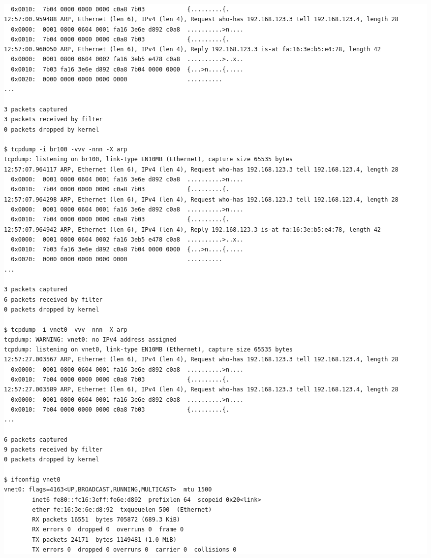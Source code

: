 ```
  0x0010:  7b04 0000 0000 0000 c0a8 7b03            {.........{.
12:57:00.959488 ARP, Ethernet (len 6), IPv4 (len 4), Request who-has 192.168.123.3 tell 192.168.123.4, length 28
  0x0000:  0001 0800 0604 0001 fa16 3e6e d892 c0a8  ..........>n....
  0x0010:  7b04 0000 0000 0000 c0a8 7b03            {.........{.
12:57:00.960050 ARP, Ethernet (len 6), IPv4 (len 4), Reply 192.168.123.3 is-at fa:16:3e:b5:e4:78, length 42
  0x0000:  0001 0800 0604 0002 fa16 3eb5 e478 c0a8  ..........>..x..
  0x0010:  7b03 fa16 3e6e d892 c0a8 7b04 0000 0000  {...>n....{.....
  0x0020:  0000 0000 0000 0000 0000                 ..........
...

3 packets captured
3 packets received by filter
0 packets dropped by kernel

$ tcpdump -i br100 -vvv -nnn -X arp
tcpdump: listening on br100, link-type EN10MB (Ethernet), capture size 65535 bytes
12:57:07.964117 ARP, Ethernet (len 6), IPv4 (len 4), Request who-has 192.168.123.3 tell 192.168.123.4, length 28
  0x0000:  0001 0800 0604 0001 fa16 3e6e d892 c0a8  ..........>n....
  0x0010:  7b04 0000 0000 0000 c0a8 7b03            {.........{.
12:57:07.964298 ARP, Ethernet (len 6), IPv4 (len 4), Request who-has 192.168.123.3 tell 192.168.123.4, length 28
  0x0000:  0001 0800 0604 0001 fa16 3e6e d892 c0a8  ..........>n....
  0x0010:  7b04 0000 0000 0000 c0a8 7b03            {.........{.
12:57:07.964942 ARP, Ethernet (len 6), IPv4 (len 4), Reply 192.168.123.3 is-at fa:16:3e:b5:e4:78, length 42
  0x0000:  0001 0800 0604 0002 fa16 3eb5 e478 c0a8  ..........>..x..
  0x0010:  7b03 fa16 3e6e d892 c0a8 7b04 0000 0000  {...>n....{.....
  0x0020:  0000 0000 0000 0000 0000                 ..........
...

3 packets captured
6 packets received by filter
0 packets dropped by kernel

$ tcpdump -i vnet0 -vvv -nnn -X arp
tcpdump: WARNING: vnet0: no IPv4 address assigned
tcpdump: listening on vnet0, link-type EN10MB (Ethernet), capture size 65535 bytes
12:57:27.003567 ARP, Ethernet (len 6), IPv4 (len 4), Request who-has 192.168.123.3 tell 192.168.123.4, length 28
  0x0000:  0001 0800 0604 0001 fa16 3e6e d892 c0a8  ..........>n....
  0x0010:  7b04 0000 0000 0000 c0a8 7b03            {.........{.
12:57:27.003589 ARP, Ethernet (len 6), IPv4 (len 4), Request who-has 192.168.123.3 tell 192.168.123.4, length 28
  0x0000:  0001 0800 0604 0001 fa16 3e6e d892 c0a8  ..........>n....
  0x0010:  7b04 0000 0000 0000 c0a8 7b03            {.........{.
...

6 packets captured
9 packets received by filter
0 packets dropped by kernel

$ ifconfig vnet0
vnet0: flags=4163<UP,BROADCAST,RUNNING,MULTICAST>  mtu 1500
        inet6 fe80::fc16:3eff:fe6e:d892  prefixlen 64  scopeid 0x20<link>
        ether fe:16:3e:6e:d8:92  txqueuelen 500  (Ethernet)
        RX packets 16551  bytes 705872 (689.3 KiB)
        RX errors 0  dropped 0  overruns 0  frame 0
        TX packets 24171  bytes 1149481 (1.0 MiB)
        TX errors 0  dropped 0 overruns 0  carrier 0  collisions 0
```